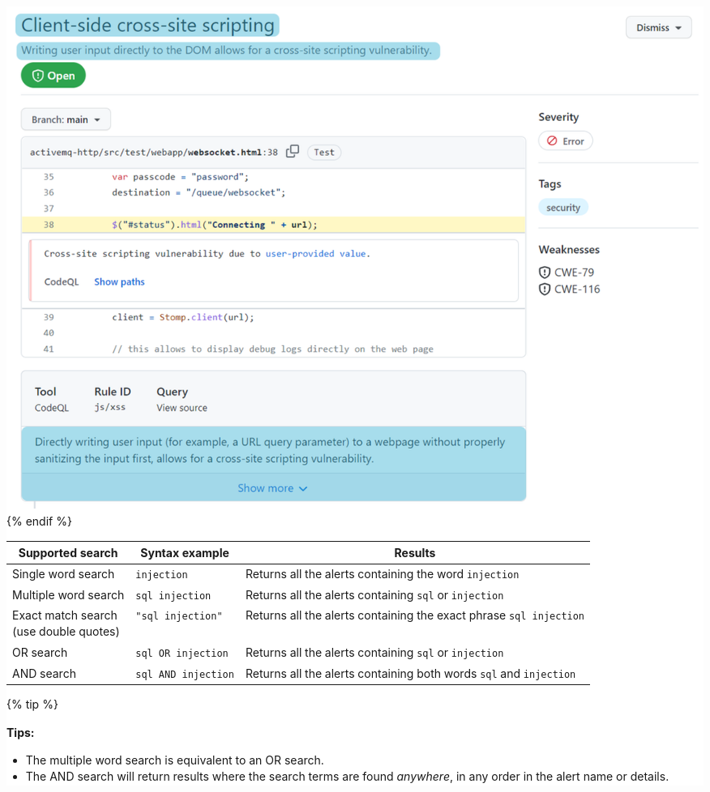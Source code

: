  ![The alert information used in searches](/assets/images/enterprise/3.4/repository/code-scanning-free-text-search-areas.png)
 {% endif %}

| Supported search | Syntax example | Results |
| ---- | ---- | ---- |
| Single word search | `injection` | Returns all the alerts containing the word `injection` |
| Multiple word search | `sql injection` | Returns all the alerts containing `sql` or `injection` |
| Exact match search</br>(use double quotes) |  `"sql injection"` | Returns all the alerts containing the exact phrase `sql injection` |
| OR search | `sql OR injection` | Returns all the alerts containing `sql` or `injection` |
| AND search | `sql AND injection` | Returns all the alerts containing both words `sql` and `injection` | 

{% tip %}

**Tips:** 
- The multiple word search is equivalent to an OR search.
- The AND search will return results where the search terms are found _anywhere_, in any order in the alert name or details.
